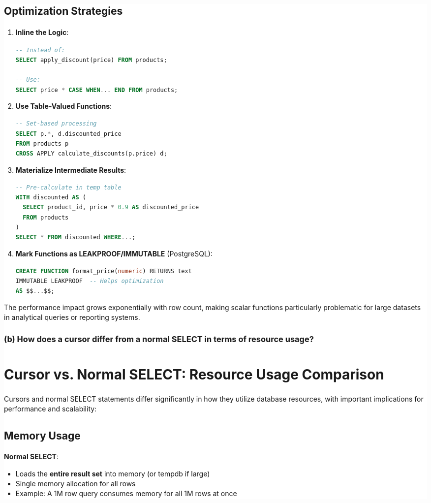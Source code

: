 ## Optimization Strategies

1. **Inline the Logic**:
   ```sql
   -- Instead of:
   SELECT apply_discount(price) FROM products;
   
   -- Use:
   SELECT price * CASE WHEN... END FROM products;
   ```

2. **Use Table-Valued Functions**:
   ```sql
   -- Set-based processing
   SELECT p.*, d.discounted_price
   FROM products p
   CROSS APPLY calculate_discounts(p.price) d;
   ```

3. **Materialize Intermediate Results**:
   ```sql
   -- Pre-calculate in temp table
   WITH discounted AS (
     SELECT product_id, price * 0.9 AS discounted_price
     FROM products
   )
   SELECT * FROM discounted WHERE...;
   ```

4. **Mark Functions as LEAKPROOF/IMMUTABLE** (PostgreSQL):
   ```sql
   CREATE FUNCTION format_price(numeric) RETURNS text
   IMMUTABLE LEAKPROOF  -- Helps optimization
   AS $$...$$;
   ```

The performance impact grows exponentially with row count, making scalar functions particularly problematic for large datasets in analytical queries or reporting systems.

### (b) How does a cursor differ from a normal SELECT in terms of resource usage?

# Cursor vs. Normal SELECT: Resource Usage Comparison

Cursors and normal SELECT statements differ significantly in how they utilize database resources, with important implications for performance and scalability:

## Memory Usage

**Normal SELECT**:
- Loads the **entire result set** into memory (or tempdb if large)
- Single memory allocation for all rows
- Example: A 1M row query consumes memory for all 1M rows at once
